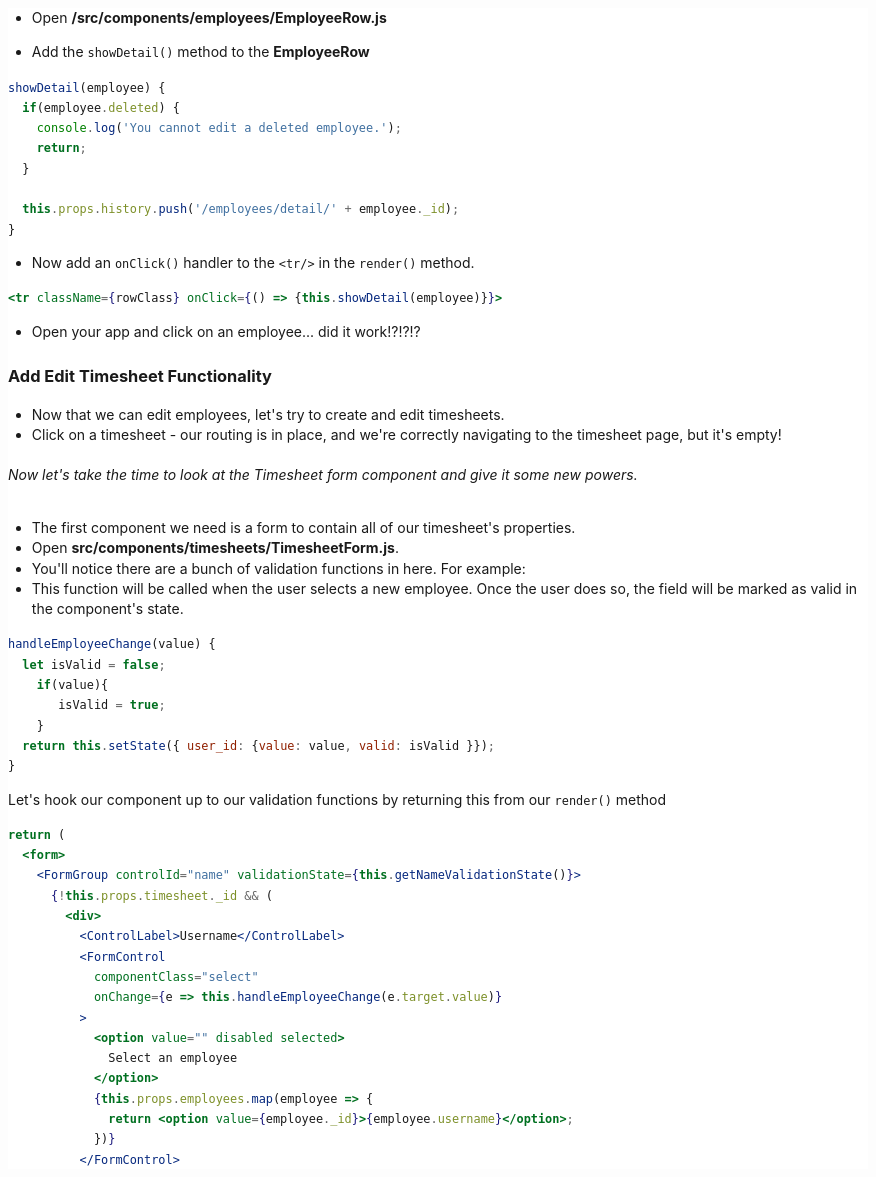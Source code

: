 - Open **/src/components/employees/EmployeeRow.js**

- Add the `showDetail()` method to the **EmployeeRow**

```jsx
showDetail(employee) {
  if(employee.deleted) {
    console.log('You cannot edit a deleted employee.');
    return;
  }

  this.props.history.push('/employees/detail/' + employee._id);
}
```

* Now add an `onClick()` handler to the `<tr/>` in the `render()` method.

```jsx
<tr className={rowClass} onClick={() => {this.showDetail(employee)}}>
```

* Open your app and click on an employee... did it work!?!?!?

### Add Edit Timesheet Functionality

* Now that we can edit employees, let's try to create and edit timesheets.
* Click on a timesheet - our routing is in place, and we're correctly navigating to the timesheet page, but it's empty!

###### Now let's take the time to look at the Timesheet form component and give it some new powers.

* The first component we need is a form to contain all of our timesheet's properties.
* Open **src/components/timesheets/TimesheetForm.js**.
* You'll notice there are a bunch of validation functions in here. For example:
* This function will be called when the user selects a new employee. Once the user does so, the field will be marked as valid in the component's state.

```jsx:title=src/components/timesheets/TimesheetForm.js
handleEmployeeChange(value) {
  let isValid = false;
    if(value){
       isValid = true;
    }
  return this.setState({ user_id: {value: value, valid: isValid }});
}
```

Let's hook our component up to our validation functions by returning this from our `render()` method

```jsx
return (
  <form>
    <FormGroup controlId="name" validationState={this.getNameValidationState()}>
      {!this.props.timesheet._id && (
        <div>
          <ControlLabel>Username</ControlLabel>
          <FormControl
            componentClass="select"
            onChange={e => this.handleEmployeeChange(e.target.value)}
          >
            <option value="" disabled selected>
              Select an employee
            </option>
            {this.props.employees.map(employee => {
              return <option value={employee._id}>{employee.username}</option>;
            })}
          </FormControl>
```